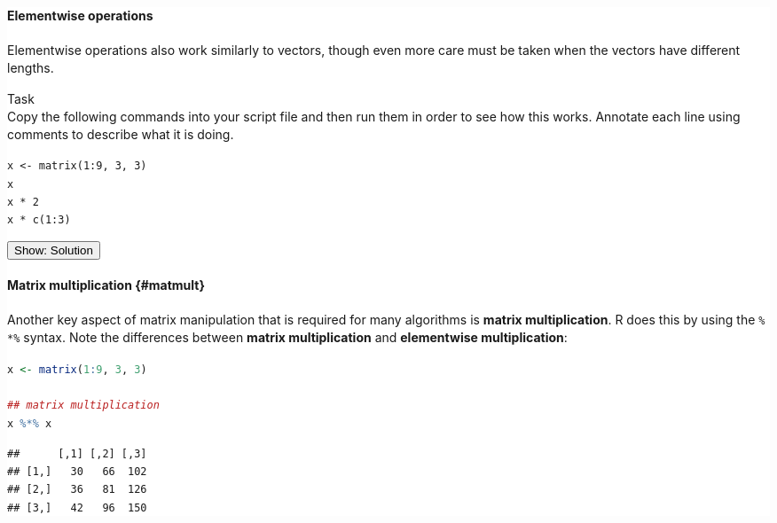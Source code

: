 #### Elementwise operations

Elementwise operations also work similarly to vectors, though even more care must be taken when the vectors have different lengths.

<div class="panel panel-default"><div class="panel-heading"> Task </div><div class="panel-body"> 
Copy the following commands into your script file and then run them in order to see how this works. Annotate each line using comments to describe what it is doing.

```
x <- matrix(1:9, 3, 3)
x
x * 2
x * c(1:3)
```
 </div></div>

<button id="displayTextunnamed-chunk-79" onclick="javascript:toggle('unnamed-chunk-79');">Show: Solution</button>

<div id="toggleTextunnamed-chunk-79" style="display: none"><div class="panel panel-default"><div class="panel-heading panel-heading1"> Solution </div><div class="panel-body">

```r
## create a (3 x 3) matrix x containing
## the numbers 1:9 down the columns
x <- matrix(1:9, 3, 3)

## print x to the screen
x

## mutliply each element of x by 2
x * 2

## multiply row 1 by 1, row 2 by 2 and row 3 by 3
x * c(1:3)
```
</div></div></div>

#### Matrix multiplication {#matmult}

Another key aspect of matrix manipulation that is required for many algorithms is **matrix multiplication**. R does this by using the `%*%` syntax. Note the differences between **matrix multiplication** and **elementwise multiplication**:


```r
x <- matrix(1:9, 3, 3)

## matrix multiplication
x %*% x
```

```
##      [,1] [,2] [,3]
## [1,]   30   66  102
## [2,]   36   81  126
## [3,]   42   96  150
```


[^i]: Integrated Desktop Environment
[^1]: Some people also use dots, e.g. `child.heights`, but in general I would avoid this, since dots are often used when working with functions of specific classes such as `print.lm()`